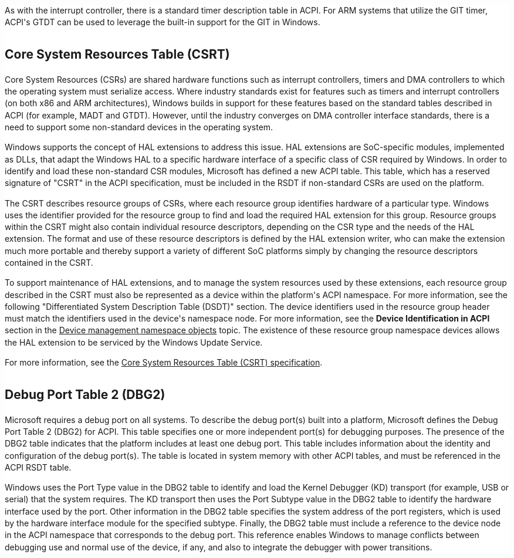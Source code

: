
As with the interrupt controller, there is a standard timer description table in ACPI. For ARM systems that utilize the GIT timer, ACPI's GTDT can be used to leverage the built-in support for the GIT in Windows.

## <a href="" id="csrt"></a>Core System Resources Table (CSRT)


Core System Resources (CSRs) are shared hardware functions such as interrupt controllers, timers and DMA controllers to which the operating system must serialize access. Where industry standards exist for features such as timers and interrupt controllers (on both x86 and ARM architectures), Windows builds in support for these features based on the standard tables described in ACPI (for example, MADT and GTDT). However, until the industry converges on DMA controller interface standards, there is a need to support some non-standard devices in the operating system.

Windows supports the concept of HAL extensions to address this issue. HAL extensions are SoC-specific modules, implemented as DLLs, that adapt the Windows HAL to a specific hardware interface of a specific class of CSR required by Windows. In order to identify and load these non-standard CSR modules, Microsoft has defined a new ACPI table. This table, which has a reserved signature of "CSRT" in the ACPI specification, must be included in the RSDT if non-standard CSRs are used on the platform.

The CSRT describes resource groups of CSRs, where each resource group identifies hardware of a particular type. Windows uses the identifier provided for the resource group to find and load the required HAL extension for this group. Resource groups within the CSRT might also contain individual resource descriptors, depending on the CSR type and the needs of the HAL extension. The format and use of these resource descriptors is defined by the HAL extension writer, who can make the extension much more portable and thereby support a variety of different SoC platforms simply by changing the resource descriptors contained in the CSRT.

To support maintenance of HAL extensions, and to manage the system resources used by these extensions, each resource group described in the CSRT must also be represented as a device within the platform's ACPI namespace. For more information, see the following "Differentiated System Description Table (DSDT)" section. The device identifiers used in the resource group header must match the identifiers used in the device's namespace node. For more information, see the **Device Identification in ACPI** section in the [Device management namespace objects](device-management-namespace-objects.md) topic. The existence of these resource group namespace devices allows the HAL extension to be serviced by the Windows Update Service.

For more information, see the [Core System Resources Table (CSRT) specification](http://acpica.org/related-documents).

## <a href="" id="dbg"></a>Debug Port Table 2 (DBG2)


Microsoft requires a debug port on all systems. To describe the debug port(s) built into a platform, Microsoft defines the Debug Port Table 2 (DBG2) for ACPI. This table specifies one or more independent port(s) for debugging purposes. The presence of the DBG2 table indicates that the platform includes at least one debug port. This table includes information about the identity and configuration of the debug port(s). The table is located in system memory with other ACPI tables, and must be referenced in the ACPI RSDT table.

Windows uses the Port Type value in the DBG2 table to identify and load the Kernel Debugger (KD) transport (for example, USB or serial) that the system requires. The KD transport then uses the Port Subtype value in the DBG2 table to identify the hardware interface used by the port. Other information in the DBG2 table specifies the system address of the port registers, which is used by the hardware interface module for the specified subtype. Finally, the DBG2 table must include a reference to the device node in the ACPI namespace that corresponds to the debug port. This reference enables Windows to manage conflicts between debugging use and normal use of the device, if any, and also to integrate the debugger with power transitions.
